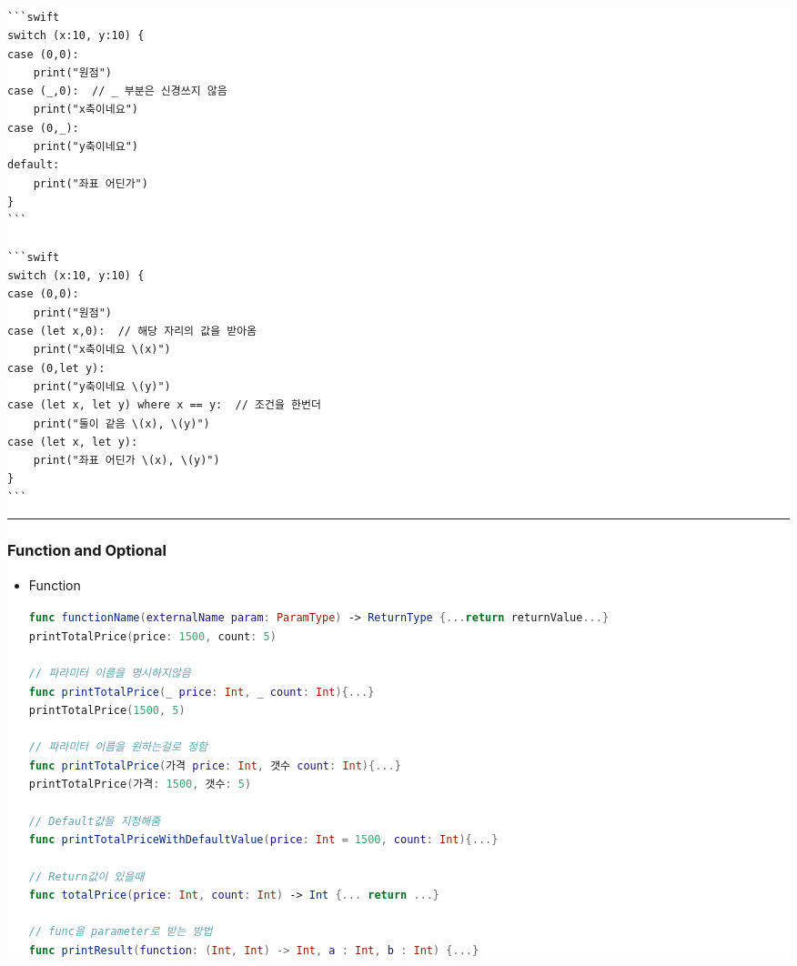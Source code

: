     ```swift
    switch (x:10, y:10) {
    case (0,0):
        print("원점")
    case (_,0):  // _ 부분은 신경쓰지 않음
        print("x축이네요")
    case (0,_):
        print("y축이네요")
    default:
        print("좌표 어딘가")
    }
    ```

    ```swift
    switch (x:10, y:10) {
    case (0,0):
        print("원점")
    case (let x,0):  // 해당 자리의 값을 받아옴
        print("x축이네요 \(x)")
    case (0,let y):
        print("y축이네요 \(y)")
    case (let x, let y) where x == y:  // 조건을 한번더
        print("둘이 같음 \(x), \(y)")
    case (let x, let y):
        print("좌표 어딘가 \(x), \(y)")
    }
    ```

---

### Function and Optional

- Function

    ```swift
    func functionName(externalName param: ParamType) -> ReturnType {...return returnValue...}
    printTotalPrice(price: 1500, count: 5)

    // 파라미터 이름을 명시하지않음
    func printTotalPrice(_ price: Int, _ count: Int){...}
    printTotalPrice(1500, 5)

    // 파라미터 이름을 원하는걸로 정함
    func printTotalPrice(가격 price: Int, 갯수 count: Int){...}
    printTotalPrice(가격: 1500, 갯수: 5)

    // Default값을 지정해줌
    func printTotalPriceWithDefaultValue(price: Int = 1500, count: Int){...}

    // Return값이 있을때
    func totalPrice(price: Int, count: Int) -> Int {... return ...}

    // func을 parameter로 받는 방법
    func printResult(function: (Int, Int) -> Int, a : Int, b : Int) {...}
    ```
